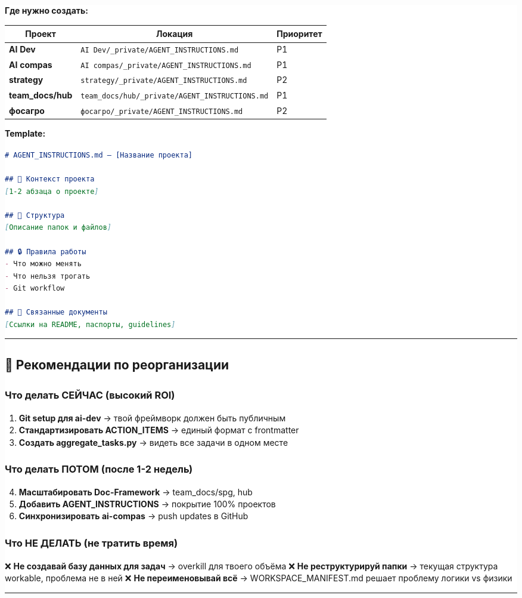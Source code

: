 **Где нужно создать:**

| Проект | Локация | Приоритет |
|--------|---------|-----------|
| **AI Dev** | `AI Dev/_private/AGENT_INSTRUCTIONS.md` | P1 |
| **AI compas** | `AI compas/_private/AGENT_INSTRUCTIONS.md` | P1 |
| **strategy** | `strategy/_private/AGENT_INSTRUCTIONS.md` | P2 |
| **team_docs/hub** | `team_docs/hub/_private/AGENT_INSTRUCTIONS.md` | P1 |
| **фосагро** | `фосагро/_private/AGENT_INSTRUCTIONS.md` | P2 |

**Template:**
```markdown
# AGENT_INSTRUCTIONS.md — [Название проекта]

## 🎯 Контекст проекта
[1-2 абзаца о проекте]

## 📁 Структура
[Описание папок и файлов]

## 🔒 Правила работы
- Что можно менять
- Что нельзя трогать
- Git workflow

## 🔗 Связанные документы
[Ссылки на README, паспорты, guidelines]
```

---

## 🚦 Рекомендации по реорганизации

### Что делать СЕЙЧАС (высокий ROI)

1. **Git setup для ai-dev** → твой фреймворк должен быть публичным
2. **Стандартизировать ACTION_ITEMS** → единый формат с frontmatter
3. **Создать aggregate_tasks.py** → видеть все задачи в одном месте

### Что делать ПОТОМ (после 1-2 недель)

4. **Масштабировать Doc-Framework** → team_docs/spg, hub
5. **Добавить AGENT_INSTRUCTIONS** → покрытие 100% проектов
6. **Синхронизировать ai-compas** → push updates в GitHub

### Что НЕ ДЕЛАТЬ (не тратить время)

❌ **Не создавай базу данных для задач** → overkill для твоего объёма
❌ **Не реструктурируй папки** → текущая структура workable, проблема не в ней
❌ **Не переименовывай всё** → WORKSPACE_MANIFEST.md решает проблему логики vs физики

---